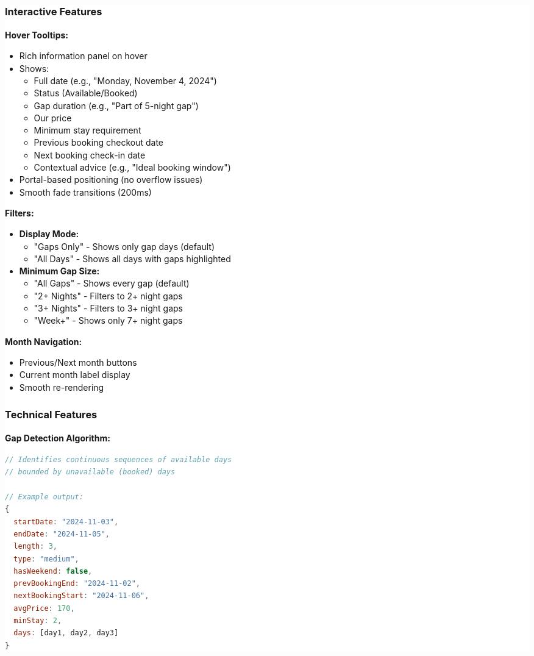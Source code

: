 ### Interactive Features

**Hover Tooltips:**
- Rich information panel on hover
- Shows:
  - Full date (e.g., "Monday, November 4, 2024")
  - Status (Available/Booked)
  - Gap duration (e.g., "Part of 5-night gap")
  - Our price
  - Minimum stay requirement
  - Previous booking checkout date
  - Next booking check-in date
  - Contextual advice (e.g., "Ideal booking window")
- Portal-based positioning (no overflow issues)
- Smooth fade transitions (200ms)

**Filters:**
- **Display Mode:**
  - "Gaps Only" - Shows only gap days (default)
  - "All Days" - Shows all days with gaps highlighted
- **Minimum Gap Size:**
  - "All Gaps" - Shows every gap (default)
  - "2+ Nights" - Filters to 2+ night gaps
  - "3+ Nights" - Filters to 3+ night gaps
  - "Week+" - Shows only 7+ night gaps

**Month Navigation:**
- Previous/Next month buttons
- Current month label display
- Smooth re-rendering

### Technical Features

**Gap Detection Algorithm:**
```javascript
// Identifies continuous sequences of available days
// bounded by unavailable (booked) days

// Example output:
{
  startDate: "2024-11-03",
  endDate: "2024-11-05",
  length: 3,
  type: "medium",
  hasWeekend: false,
  prevBookingEnd: "2024-11-02",
  nextBookingStart: "2024-11-06",
  avgPrice: 170,
  minStay: 2,
  days: [day1, day2, day3]
}
```

